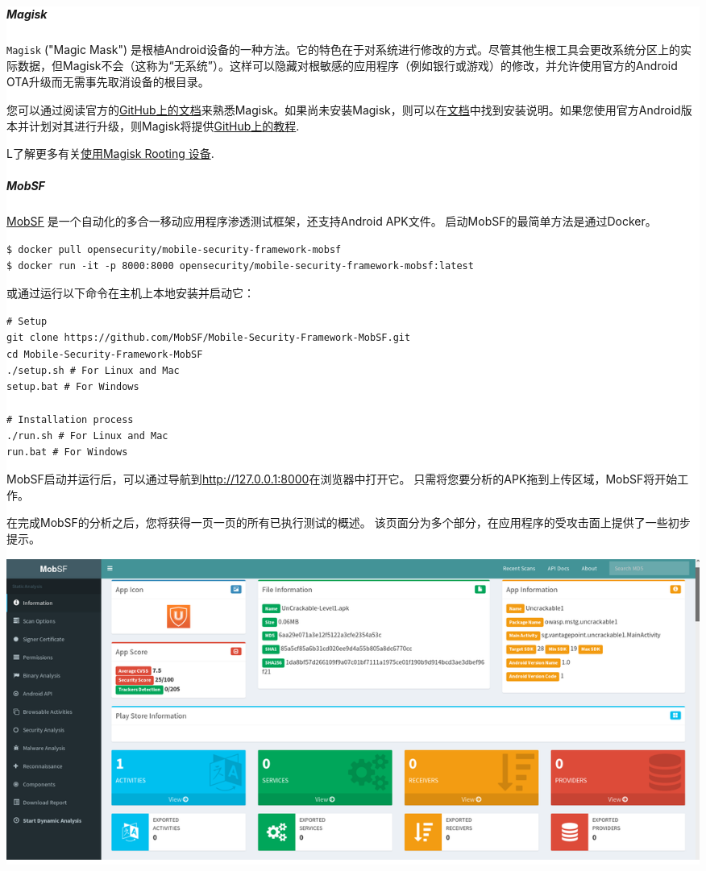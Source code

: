 ##### Magisk

`Magisk` ("Magic Mask") 是根植Android设备的一种方法。它的特色在于对系统进行修改的方式。尽管其他生根工具会更改系统分区上的实际数据，但Magisk不会（这称为“无系统”）。这样可以隐藏对根敏感的应用程序（例如银行或游戏）的修改，并允许使用官方的Android OTA升级而无需事先取消设备的根目录。

您可以通过阅读官方的[GitHub上的文档](https://topjohnwu.github.io/Magisk/ "Magisk Documentation")来熟悉Magisk。如果尚未安装Magisk，则可以在[文档](https://topjohnwu.github.io/Magisk/install.html "Magisk Installation")中找到安装说明。如果您使用官方Android版本并计划对其进行升级，则Magisk将提供[GitHub上的教程](https://topjohnwu.github.io/Magisk/tutorials.html#ota-installation "OTA Installation").

L了解更多有关[使用Magisk Rooting 设备](#rooting-with-magisk "Rooting with Magisk").

##### MobSF

[MobSF](https://github.com/MobSF/Mobile-Security-Framework-MobSF "MobSF") 是一个自动化的多合一移动应用程序渗透测试框架，还支持Android APK文件。 启动MobSF的最简单方法是通过Docker。

```shell
$ docker pull opensecurity/mobile-security-framework-mobsf
$ docker run -it -p 8000:8000 opensecurity/mobile-security-framework-mobsf:latest
```

或通过运行以下命令在主机上本地安装并启动它：

```shell
# Setup
git clone https://github.com/MobSF/Mobile-Security-Framework-MobSF.git
cd Mobile-Security-Framework-MobSF
./setup.sh # For Linux and Mac
setup.bat # For Windows

# Installation process
./run.sh # For Linux and Mac
run.bat # For Windows
```

MobSF启动并运行后，可以通过导航到<http://127.0.0.1:8000>在浏览器中打开它。 只需将您要分析的APK拖到上传区域，MobSF将开始工作。

在完成MobSF的分析之后，您将获得一页一页的所有已执行测试的概述。 该页面分为多个部分，在应用程序的受攻击面上提供了一些初步提示。

<img src="Images/Chapters/0x05b/mobsf_android.png" alt="MobSF for Android">
